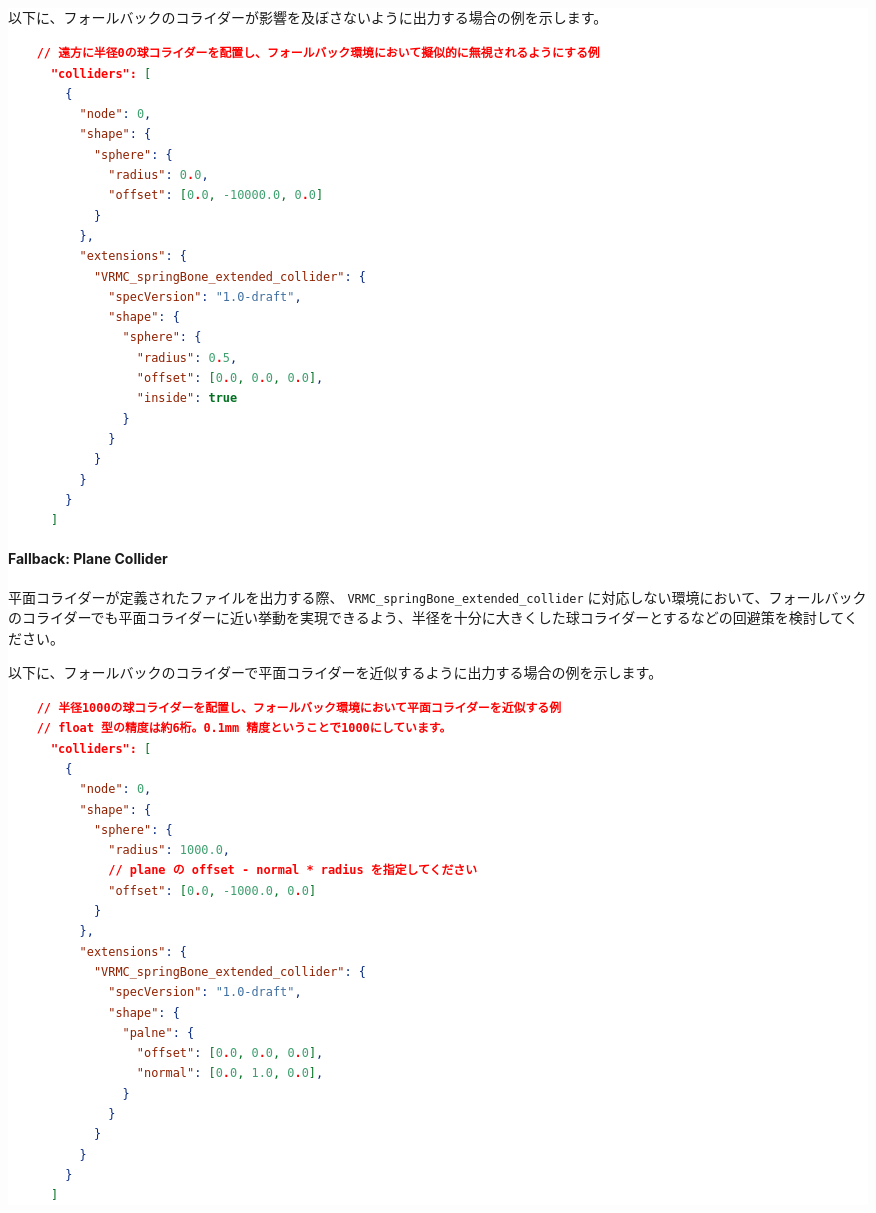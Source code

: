 以下に、フォールバックのコライダーが影響を及ぼさないように出力する場合の例を示します。

```json
    // 遠方に半径0の球コライダーを配置し、フォールバック環境において擬似的に無視されるようにする例
      "colliders": [
        {
          "node": 0,
          "shape": {
            "sphere": {
              "radius": 0.0,
              "offset": [0.0, -10000.0, 0.0]
            }
          },
          "extensions": {
            "VRMC_springBone_extended_collider": {
              "specVersion": "1.0-draft",
              "shape": {
                "sphere": {
                  "radius": 0.5,
                  "offset": [0.0, 0.0, 0.0],
                  "inside": true
                }
              }
            }
          }
        }
      ]
```

#### Fallback: Plane Collider

平面コライダーが定義されたファイルを出力する際、 `VRMC_springBone_extended_collider` に対応しない環境において、フォールバックのコライダーでも平面コライダーに近い挙動を実現できるよう、半径を十分に大きくした球コライダーとするなどの回避策を検討してください。

以下に、フォールバックのコライダーで平面コライダーを近似するように出力する場合の例を示します。

```json
    // 半径1000の球コライダーを配置し、フォールバック環境において平面コライダーを近似する例
    // float 型の精度は約6桁。0.1mm 精度ということで1000にしています。
      "colliders": [
        {
          "node": 0,
          "shape": {
            "sphere": {
              "radius": 1000.0,
              // plane の offset - normal * radius を指定してください
              "offset": [0.0, -1000.0, 0.0]
            }
          },
          "extensions": {
            "VRMC_springBone_extended_collider": {
              "specVersion": "1.0-draft",
              "shape": {
                "palne": {
                  "offset": [0.0, 0.0, 0.0],
                  "normal": [0.0, 1.0, 0.0],
                }
              }
            }
          }
        }
      ]
```

